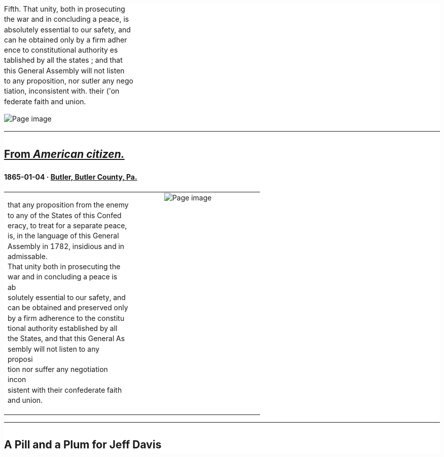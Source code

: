 Fifth. That unity, both in prosecuting   
the war and in concluding a peace, is   
absolutely essential to our safety, and   
can he obtained only by a firm adher­  
ence to constitutional authority es­  
tablished by all the states ; and that   
this General Assembly will not listen   
to any proposition, nor sutler any nego­  
tiation, inconsistent with. their (&#x27;on­  
federate faith and union.
</td><td style="width: 50%; max-height: 75%; margin: auto; display: block;">
<img alt="Page image" src="https://panewsarchive.psu.edu/iiif/batch_pst_fontus_ver01%2Fdata%2Fsn83032304%2F000002710%2F1865010401%2F0004.jp2/pct:15.602289244186046,43.724012474012476,10.492369186046512,5.925155925155925/!600,600/0/default.jpg"/>
</td>
</tr></table>

---

## [From _American citizen._](https://www.loc.gov/resource/sn86053370/1865-01-04/ed-1/?sp=2)

#### 1865-01-04 &middot; [Butler, Butler County, Pa.](http://dbpedia.org/resource/Butler%2C_Pennsylvania)

<table style="width: 100%;"><tr><td style="width: 50%">

  
that any proposition from the enemy  
to any of the States of this Confed­  
eracy, to treat for a separate peace,  
is, in the language of this General  
Assembly in 1782, insidious and in­  
admissable.  
That unity both in prosecuting the  
war and in concluding a peace is ab­  
solutely essential to our safety, and  
can be obtained and preserved only  
by a firm adherence to the constitu­  
tional authority established by all  
the States, and that this General As­  
sembly will not listen to any proposi­  
tion nor suffer any negotiation incon­  
sistent with their confederate faith  
and union.
</td><td style="width: 50%; max-height: 75%; margin: auto; display: block;">
<img alt="Page image" src="https://tile.loc.gov/image-services/iiif/service:ndnp:pst:batch_pst_carlisle_ver01:data:sn86053370:00296027911:1865010401:0242/pct:81.71396354068784,69.75537435137139,12.159368539748167,10.274277242401778/!600,600/0/default.jpg"/>
</td>
</tr></table>

---

## A Pill and a Plum for Jeff Davis
